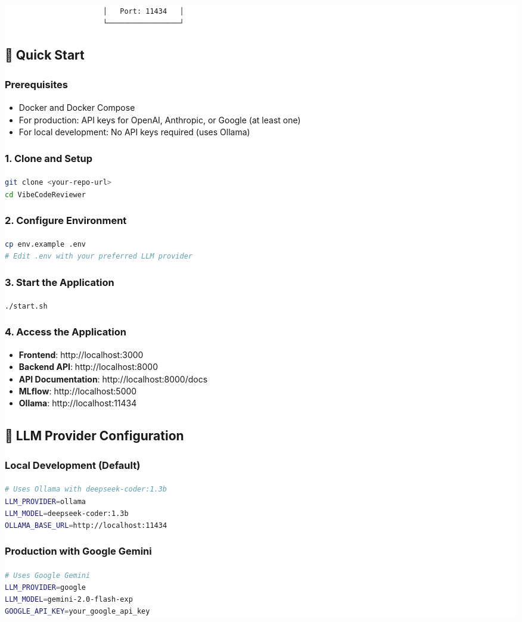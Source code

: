 ```
                       │   Port: 11434   │
                       └─────────────────┘
```

## 🚀 Quick Start

### Prerequisites
- Docker and Docker Compose
- For production: API keys for OpenAI, Anthropic, or Google (at least one)
- For local development: No API keys required (uses Ollama)

### 1. Clone and Setup
```bash
git clone <your-repo-url>
cd VibeCodeReviewer
```

### 2. Configure Environment
```bash
cp env.example .env
# Edit .env with your preferred LLM provider
```

### 3. Start the Application
```bash
./start.sh
```

### 4. Access the Application
- **Frontend**: http://localhost:3000
- **Backend API**: http://localhost:8000
- **API Documentation**: http://localhost:8000/docs
- **MLflow**: http://localhost:5000
- **Ollama**: http://localhost:11434

## 🔧 LLM Provider Configuration

### Local Development (Default)
```bash
# Uses Ollama with deepseek-coder:1.3b
LLM_PROVIDER=ollama
LLM_MODEL=deepseek-coder:1.3b
OLLAMA_BASE_URL=http://localhost:11434
```

### Production with Google Gemini
```bash
# Uses Google Gemini
LLM_PROVIDER=google
LLM_MODEL=gemini-2.0-flash-exp
GOOGLE_API_KEY=your_google_api_key
```
